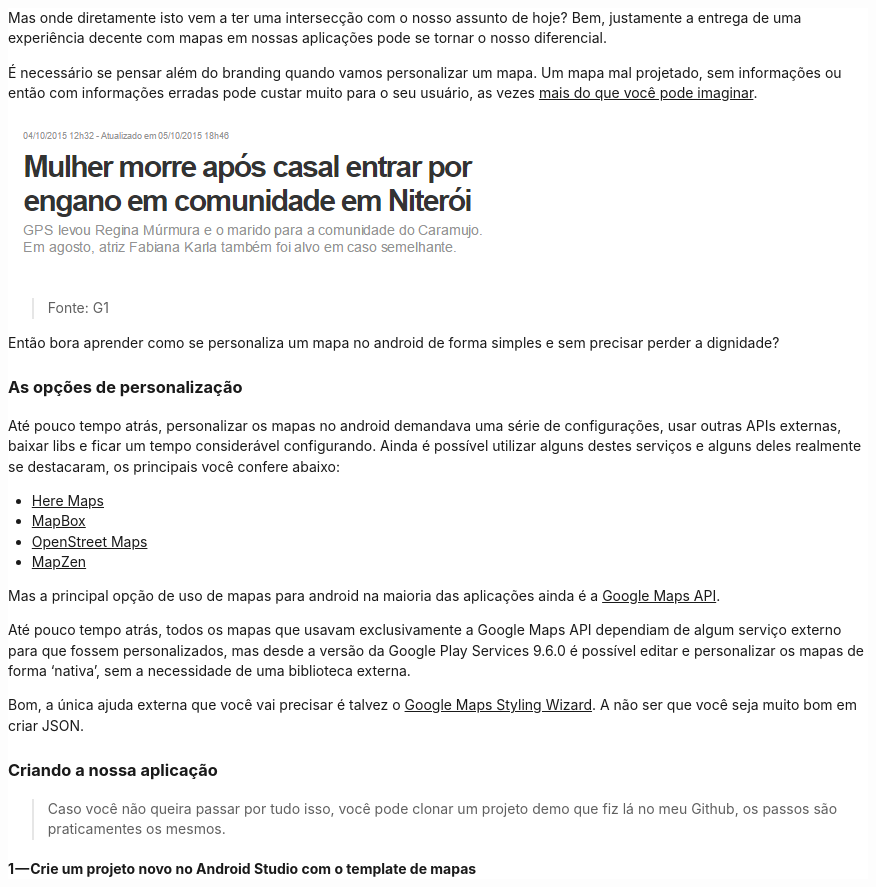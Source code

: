 Mas onde diretamente isto vem a ter uma intersecção com o nosso assunto de hoje? Bem, justamente a entrega de uma experiência decente com mapas em nossas aplicações pode se tornar o nosso diferencial.

É necessário se pensar além do branding quando vamos personalizar um mapa. Um mapa mal projetado, sem informações ou então com informações erradas pode custar muito para o seu usuário, as vezes [mais do que você pode imaginar](http://g1.globo.com/rio-de-janeiro/noticia/2015/10/mulher-morre-apos-entrar-por-engano-em-comunidade-em-niteroi-rj.html).

![Mulher morre após casal entrar por engano em comunidade em Niterói](./noticia.png)
> Fonte: G1

Então bora aprender como se personaliza um mapa no android de forma simples e sem precisar perder a dignidade?

### As opções de personalização

Até pouco tempo atrás, personalizar os mapas no android demandava uma série de configurações, usar outras APIs externas, baixar libs e ficar um tempo considerável configurando. Ainda é possível utilizar alguns destes serviços e alguns deles realmente se destacaram, os principais você confere abaixo:

- [Here Maps](https://here.com/en)
- [MapBox](https://www.mapbox.com/)
- [OpenStreet Maps](https://www.openstreetmap.org/#map=5/51.500/-0.100)
- [MapZen](https://mapzen.com/)

Mas a principal opção de uso de mapas para android na maioria das aplicações ainda é a [Google Maps API](https://developers.google.com/maps/).

Até pouco tempo atrás, todos os mapas que usavam exclusivamente a Google Maps API dependiam de algum serviço externo para que fossem personalizados, mas desde a versão da Google Play Services 9.6.0 é possível editar e personalizar os mapas de forma ‘nativa’, sem a necessidade de uma biblioteca externa.

Bom, a única ajuda externa que você vai precisar é talvez o [Google Maps Styling Wizard](https://mapstyle.withgoogle.com/). A não ser que você seja muito bom em criar JSON.

### Criando a nossa aplicação

>Caso você não queira passar por tudo isso, você pode clonar um projeto demo que fiz lá no meu Github, os passos são praticamentes os mesmos.

#### 1 — Crie um projeto novo no Android Studio com o template de mapas

